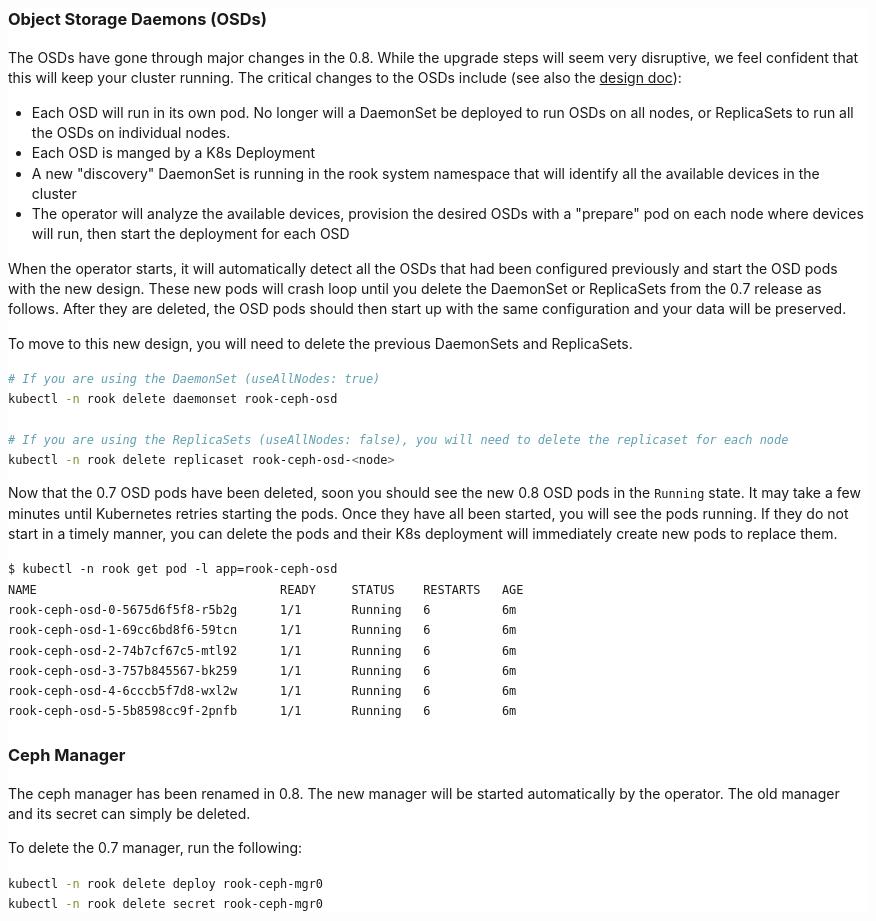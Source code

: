 ### Object Storage Daemons (OSDs)
The OSDs have gone through major changes in the 0.8. While the upgrade steps will seem very disruptive, we feel confident that this will keep your cluster running.
The critical changes to the OSDs include (see also the [design doc](/design/dedicated-osd-pod.md)):
- Each OSD will run in its own pod. No longer will a DaemonSet be deployed to run OSDs on all nodes, or ReplicaSets to run all the OSDs on individual nodes.
- Each OSD is manged by a K8s Deployment
- A new "discovery" DaemonSet is running in the rook system namespace that will identify all the available devices in the cluster
- The operator will analyze the available devices, provision the desired OSDs with a "prepare" pod on each node where devices will run, then start the deployment for each OSD

When the operator starts, it will automatically detect all the OSDs that had been configured previously and start the OSD pods with the new design.
These new pods will crash loop until you delete the DaemonSet or ReplicaSets from the 0.7 release as follows. After they are deleted, the OSD pods should then start
up with the same configuration and your data will be preserved.

To move to this new design, you will need to delete the previous DaemonSets and ReplicaSets.
```bash
# If you are using the DaemonSet (useAllNodes: true)
kubectl -n rook delete daemonset rook-ceph-osd

# If you are using the ReplicaSets (useAllNodes: false), you will need to delete the replicaset for each node
kubectl -n rook delete replicaset rook-ceph-osd-<node>
```

Now that the 0.7 OSD pods have been deleted, soon you should see the new 0.8 OSD pods in the `Running` state. It may take a few minutes until Kubernetes retries starting the pods.
Once they have all been started, you will see the pods running. If they do not start in a timely manner, you can delete the pods and their K8s deployment will immediately create new pods to replace them.
```
$ kubectl -n rook get pod -l app=rook-ceph-osd
NAME                                  READY     STATUS    RESTARTS   AGE
rook-ceph-osd-0-5675d6f5f8-r5b2g      1/1       Running   6          6m
rook-ceph-osd-1-69cc6bd8f6-59tcn      1/1       Running   6          6m
rook-ceph-osd-2-74b7cf67c5-mtl92      1/1       Running   6          6m
rook-ceph-osd-3-757b845567-bk259      1/1       Running   6          6m
rook-ceph-osd-4-6cccb5f7d8-wxl2w      1/1       Running   6          6m
rook-ceph-osd-5-5b8598cc9f-2pnfb      1/1       Running   6          6m
```

### Ceph Manager
The ceph manager has been renamed in 0.8. The new manager will be started automatically by the operator.
The old manager and its secret can simply be deleted.

To delete the 0.7 manager, run the following:
```bash
kubectl -n rook delete deploy rook-ceph-mgr0
kubectl -n rook delete secret rook-ceph-mgr0
```
